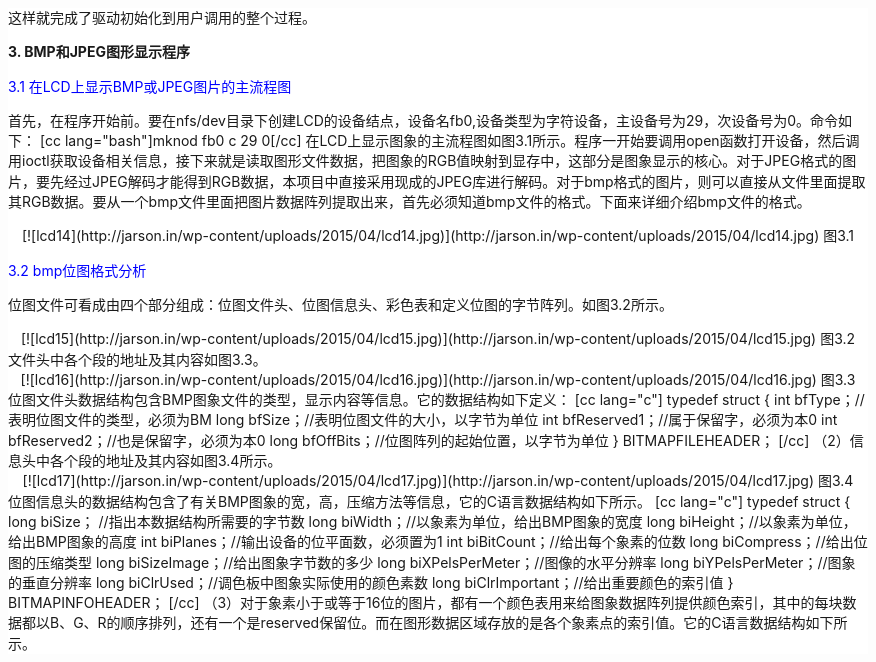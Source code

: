这样就完成了驱动初始化到用户调用的整个过程。

**3\.  BMP和JPEG图形显示程序**

<span style="color:blue;">3.1  在LCD上显示BMP或JPEG图片的主流程图</span>

首先，在程序开始前。要在nfs/dev目录下创建LCD的设备结点，设备名fb0,设备类型为字符设备，主设备号为29，次设备号为0。命令如下：
[cc lang="bash"]mknod fb0 c 29 0[/cc]
在LCD上显示图象的主流程图如图3.1所示。程序一开始要调用open函数打开设备，然后调用ioctl获取设备相关信息，接下来就是读取图形文件数据，把图象的RGB值映射到显存中，这部分是图象显示的核心。对于JPEG格式的图片，要先经过JPEG解码才能得到RGB数据，本项目中直接采用现成的JPEG库进行解码。对于bmp格式的图片，则可以直接从文件里面提取其RGB数据。要从一个bmp文件里面把图片数据阵列提取出来，首先必须知道bmp文件的格式。下面来详细介绍bmp文件的格式。
<div style="text-align:center;">
[![lcd14](http://jarson.in/wp-content/uploads/2015/04/lcd14.jpg)](http://jarson.in/wp-content/uploads/2015/04/lcd14.jpg)
图3.1
</div>

<span style="color:blue;">3.2  bmp位图格式分析</span>

位图文件可看成由四个部分组成：位图文件头、位图信息头、彩色表和定义位图的字节阵列。如图3.2所示。
<div style="text-align:center;">
[![lcd15](http://jarson.in/wp-content/uploads/2015/04/lcd15.jpg)](http://jarson.in/wp-content/uploads/2015/04/lcd15.jpg)
图3.2
</div>
文件头中各个段的地址及其内容如图3.3。
<div style="text-align:center;">
[![lcd16](http://jarson.in/wp-content/uploads/2015/04/lcd16.jpg)](http://jarson.in/wp-content/uploads/2015/04/lcd16.jpg)
图3.3
</div>
位图文件头数据结构包含BMP图象文件的类型，显示内容等信息。它的数据结构如下定义：
[cc lang="c"]
typedef struct
{ 
    int  bfType；//表明位图文件的类型，必须为BM
    long bfSize；//表明位图文件的大小，以字节为单位
    int  bfReserved1；//属于保留字，必须为本0
    int  bfReserved2；//也是保留字，必须为本0
    long bfOffBits；//位图阵列的起始位置，以字节为单位
} BITMAPFILEHEADER；
[/cc]
（2）信息头中各个段的地址及其内容如图3.4所示。
<div style="text-align:center;">
[![lcd17](http://jarson.in/wp-content/uploads/2015/04/lcd17.jpg)](http://jarson.in/wp-content/uploads/2015/04/lcd17.jpg)
图3.4
</div>
位图信息头的数据结构包含了有关BMP图象的宽，高，压缩方法等信息，它的C语言数据结构如下所示。
[cc lang="c"]
typedef struct {
    long  biSize； //指出本数据结构所需要的字节数
    long  biWidth；//以象素为单位，给出BMP图象的宽度
    long  biHeight；//以象素为单位，给出BMP图象的高度
    int   biPlanes；//输出设备的位平面数，必须置为1
    int   biBitCount；//给出每个象素的位数
    long  biCompress；//给出位图的压缩类型
    long  biSizeImage；//给出图象字节数的多少
    long  biXPelsPerMeter；//图像的水平分辨率
    long  biYPelsPerMeter；//图象的垂直分辨率
    long  biClrUsed；//调色板中图象实际使用的颜色素数
    long  biClrImportant；//给出重要颜色的索引值
} BITMAPINFOHEADER；
[/cc]
（3）对于象素小于或等于16位的图片，都有一个颜色表用来给图象数据阵列提供颜色索引，其中的每块数据都以B、G、R的顺序排列，还有一个是reserved保留位。而在图形数据区域存放的是各个象素点的索引值。它的C语言数据结构如下所示。